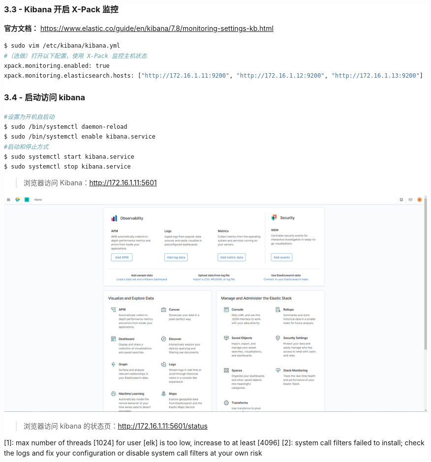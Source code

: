 ### 3.3 - Kibana 开启 X-Pack 监控
**官方文档：**
https://www.elastic.co/guide/en/kibana/7.8/monitoring-settings-kb.html
```bash
$ sudo vim /etc/kibana/kibana.yml
#（选做）打开以下配置，使用 X-Pack 监控主机状态
xpack.monitoring.enabled: true
xpack.monitoring.elasticsearch.hosts: ["http://172.16.1.11:9200", "http://172.16.1.12:9200", "http://172.16.1.13:9200"]
```

### 3.4 - 启动访问 kibana
```bash
#设置为开机自启动
$ sudo /bin/systemctl daemon-reload
$ sudo /bin/systemctl enable kibana.service
#启动和停止方式
$ sudo systemctl start kibana.service
$ sudo systemctl stop kibana.service
```

> 浏览器访问 Kibana：http://172.16.1.11:5601

<div align="center"> <img width="1024px" src="../images/elastic/kibana.png"/> </div>

> 浏览器访问 kibana 的状态页：http://172.16.1.11:5601/status


[1]: max number of threads [1024] for user [elk] is too low, increase to at least [4096]
[2]: system call filters failed to install; check the logs and fix your configuration or disable system call filters at your own risk
